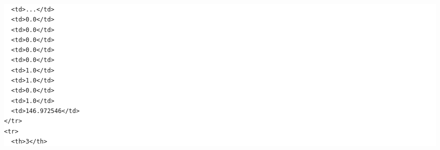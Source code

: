       <td>...</td>
      <td>0.0</td>
      <td>0.0</td>
      <td>0.0</td>
      <td>0.0</td>
      <td>0.0</td>
      <td>1.0</td>
      <td>1.0</td>
      <td>0.0</td>
      <td>1.0</td>
      <td>146.972546</td>
    </tr>
    <tr>
      <th>3</th>
